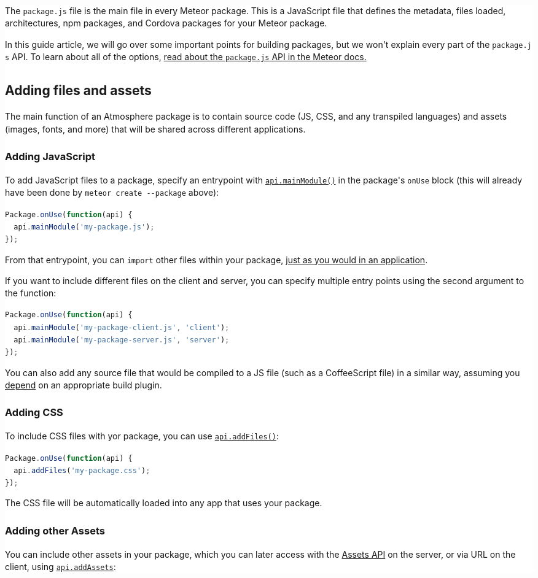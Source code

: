 The `package.js` file is the main file in every Meteor package. This is a JavaScript file that defines the metadata, files loaded, architectures, npm packages, and Cordova packages for your Meteor package.

In this guide article, we will go over some important points for building packages, but we won't explain every part of the `package.js` API. To learn about all of the options, [read about the `package.js` API in the Meteor docs.](http://docs.meteor.com/#/full/packagejs)

<h2 id="adding-files">Adding files and assets</h2>

The main function of an Atmosphere package is to contain source code (JS, CSS, and any transpiled languages) and assets (images, fonts, and more) that will be shared across different applications.

<h3 id="adding-javascript">Adding JavaScript</h3>

To add JavaScript files to a package, specify an entrypoint with [`api.mainModule()`](http://docs.meteor.com/#/full/pack_mainModule) in the package's `onUse` block (this will already have been done by `meteor create --package` above):


```js
Package.onUse(function(api) {
  api.mainModule('my-package.js');
});
```

From that entrypoint, you can `import` other files within your package, [just as you would in an application](structure.html).

If you want to include different files on the client and server, you can specify multiple entry points using the second argument to the function:

```js
Package.onUse(function(api) {
  api.mainModule('my-package-client.js', 'client');
  api.mainModule('my-package-server.js', 'server');
});
```

You can also add any source file that would be compiled to a JS file (such as a CoffeeScript file) in a similar way, assuming you [depend](#dependencies) on an appropriate build plugin.

<h3 id="adding-css">Adding CSS</h3>

To include CSS files with yor package, you can use [`api.addFiles()`](http://docs.meteor.com/#/full/pack_addFiles):

```js
Package.onUse(function(api) {
  api.addFiles('my-package.css');
});
```

The CSS file will be automatically loaded into any app that uses your package.

<h3 id="adding-assets">Adding other Assets</h3>

You can include other assets in your package, which you can later access with the [Assets API](http://docs.meteor.com/#/full/assets_getText) on the server, or via URL on the client, using [`api.addAssets`](http://docs.meteor.com/#/full/PackageAPI-addAssets):
